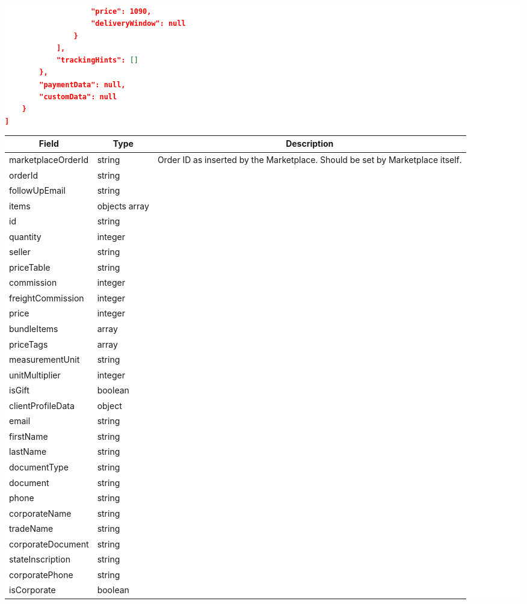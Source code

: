 ```json
                    "price": 1090,
                    "deliveryWindow": null
                }
            ],
            "trackingHints": []
        },
        "paymentData": null,
        "customData": null
    }
]
``` 

| Field     | Type     | Description     |
| ---------- | ---------- | ---------- |
| marketplaceOrderId       | string       | Order ID as inserted by the Marketplace. Should be set by Marketplace itself.     |
| orderId       | string       |     |
| followUpEmail       | string       |     |
| items       | objects array       |     |
| id       | string       |     |
| quantity       | integer       |     |
| seller       | string       |     |
| priceTable       | string       |     |
| commission       | integer       |     |
| freightCommission       | integer       |     |
| price       | integer       |     |
| bundleItems       | array       |     |
| priceTags       | array       |     |
| measurementUnit       | string       |     |
| unitMultiplier       | integer       |     |
| isGift       | boolean       |     |
| clientProfileData       | object       |     |
| email       | string       |     |
| firstName       | string       |     |
| lastName       | string       |     |
| documentType       | string       |     |
| document       | string       |     |
| phone       | string       |     |
| corporateName       | string       |     |
| tradeName       | string       |     |
| corporateDocument       | string       |     |
| stateInscription       | string       |     |
| corporatePhone       | string       |     |
| isCorporate       | boolean       |     |